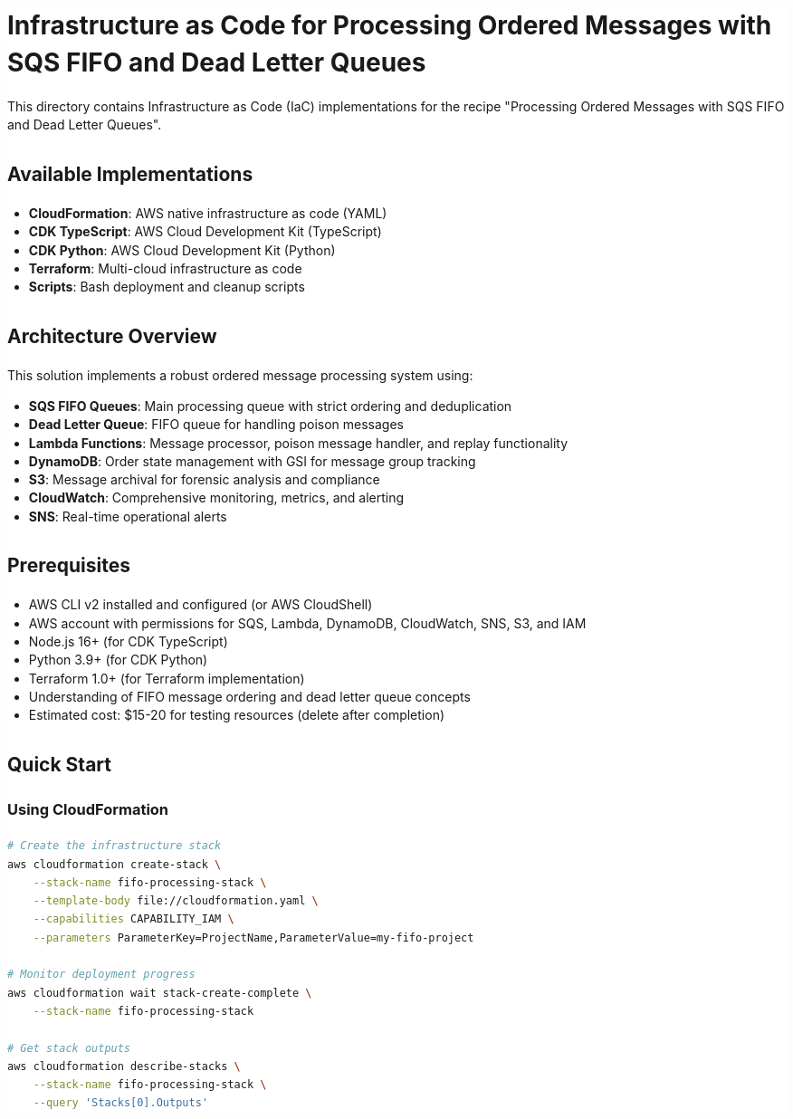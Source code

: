 # Infrastructure as Code for Processing Ordered Messages with SQS FIFO and Dead Letter Queues

This directory contains Infrastructure as Code (IaC) implementations for the recipe "Processing Ordered Messages with SQS FIFO and Dead Letter Queues".

## Available Implementations

- **CloudFormation**: AWS native infrastructure as code (YAML)
- **CDK TypeScript**: AWS Cloud Development Kit (TypeScript)
- **CDK Python**: AWS Cloud Development Kit (Python)
- **Terraform**: Multi-cloud infrastructure as code
- **Scripts**: Bash deployment and cleanup scripts

## Architecture Overview

This solution implements a robust ordered message processing system using:

- **SQS FIFO Queues**: Main processing queue with strict ordering and deduplication
- **Dead Letter Queue**: FIFO queue for handling poison messages
- **Lambda Functions**: Message processor, poison message handler, and replay functionality
- **DynamoDB**: Order state management with GSI for message group tracking
- **S3**: Message archival for forensic analysis and compliance
- **CloudWatch**: Comprehensive monitoring, metrics, and alerting
- **SNS**: Real-time operational alerts

## Prerequisites

- AWS CLI v2 installed and configured (or AWS CloudShell)
- AWS account with permissions for SQS, Lambda, DynamoDB, CloudWatch, SNS, S3, and IAM
- Node.js 16+ (for CDK TypeScript)
- Python 3.9+ (for CDK Python)
- Terraform 1.0+ (for Terraform implementation)
- Understanding of FIFO message ordering and dead letter queue concepts
- Estimated cost: $15-20 for testing resources (delete after completion)

## Quick Start

### Using CloudFormation

```bash
# Create the infrastructure stack
aws cloudformation create-stack \
    --stack-name fifo-processing-stack \
    --template-body file://cloudformation.yaml \
    --capabilities CAPABILITY_IAM \
    --parameters ParameterKey=ProjectName,ParameterValue=my-fifo-project

# Monitor deployment progress
aws cloudformation wait stack-create-complete \
    --stack-name fifo-processing-stack

# Get stack outputs
aws cloudformation describe-stacks \
    --stack-name fifo-processing-stack \
    --query 'Stacks[0].Outputs'
```
